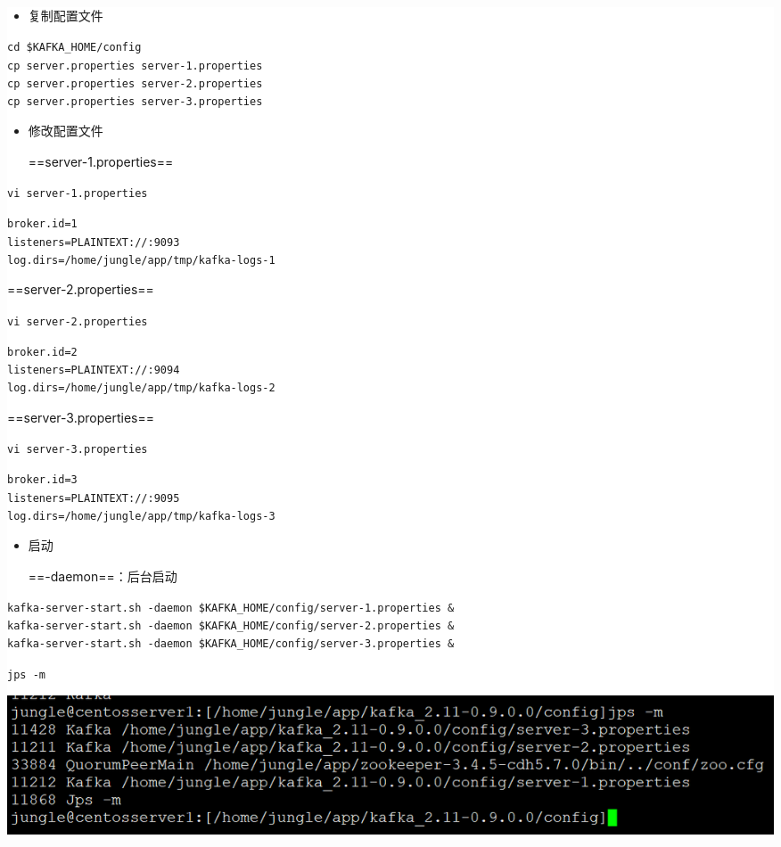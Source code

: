+ 复制配置文件

```
cd $KAFKA_HOME/config
cp server.properties server-1.properties
cp server.properties server-2.properties
cp server.properties server-3.properties
```

+ 修改配置文件

  ==server-1.properties==

```
vi server-1.properties
```
  ```
broker.id=1
listeners=PLAINTEXT://:9093 
log.dirs=/home/jungle/app/tmp/kafka-logs-1 
  ```
==server-2.properties==

```
vi server-2.properties
```

```
broker.id=2
listeners=PLAINTEXT://:9094
log.dirs=/home/jungle/app/tmp/kafka-logs-2 
```
 ==server-3.properties==
  ```
vi server-3.properties
  ```
  ```
broker.id=3
listeners=PLAINTEXT://:9095
log.dirs=/home/jungle/app/tmp/kafka-logs-3
  ```
 + 启动

   ==-daemon==：后台启动

  ```
kafka-server-start.sh -daemon $KAFKA_HOME/config/server-1.properties & 
kafka-server-start.sh -daemon $KAFKA_HOME/config/server-2.properties & 
kafka-server-start.sh -daemon $KAFKA_HOME/config/server-3.properties &
  ```
  ```
 jps -m
  ```
![1564214889431](picture/1564214889431.png)
